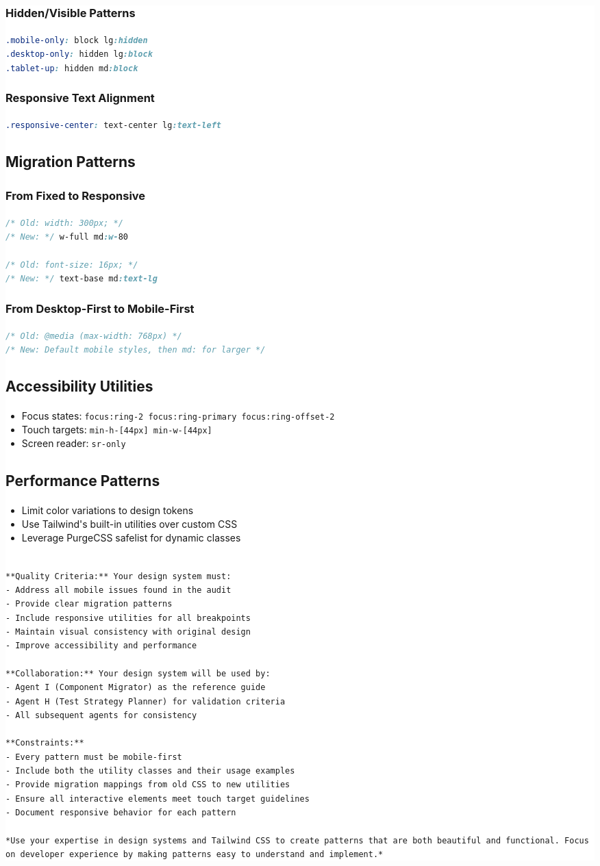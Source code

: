 ### Hidden/Visible Patterns
```css
.mobile-only: block lg:hidden
.desktop-only: hidden lg:block
.tablet-up: hidden md:block
```

### Responsive Text Alignment
```css
.responsive-center: text-center lg:text-left
```

## Migration Patterns

### From Fixed to Responsive
```css
/* Old: width: 300px; */
/* New: */ w-full md:w-80

/* Old: font-size: 16px; */
/* New: */ text-base md:text-lg
```

### From Desktop-First to Mobile-First
```css
/* Old: @media (max-width: 768px) */
/* New: Default mobile styles, then md: for larger */
```

## Accessibility Utilities
- Focus states: `focus:ring-2 focus:ring-primary focus:ring-offset-2`
- Touch targets: `min-h-[44px] min-w-[44px]`
- Screen reader: `sr-only`

## Performance Patterns
- Limit color variations to design tokens
- Use Tailwind's built-in utilities over custom CSS
- Leverage PurgeCSS safelist for dynamic classes
```

**Quality Criteria:** Your design system must:
- Address all mobile issues found in the audit
- Provide clear migration patterns
- Include responsive utilities for all breakpoints
- Maintain visual consistency with original design
- Improve accessibility and performance

**Collaboration:** Your design system will be used by:
- Agent I (Component Migrator) as the reference guide
- Agent H (Test Strategy Planner) for validation criteria
- All subsequent agents for consistency

**Constraints:**
- Every pattern must be mobile-first
- Include both the utility classes and their usage examples
- Provide migration mappings from old CSS to new utilities
- Ensure all interactive elements meet touch target guidelines
- Document responsive behavior for each pattern

*Use your expertise in design systems and Tailwind CSS to create patterns that are both beautiful and functional. Focus on developer experience by making patterns easy to understand and implement.*

```